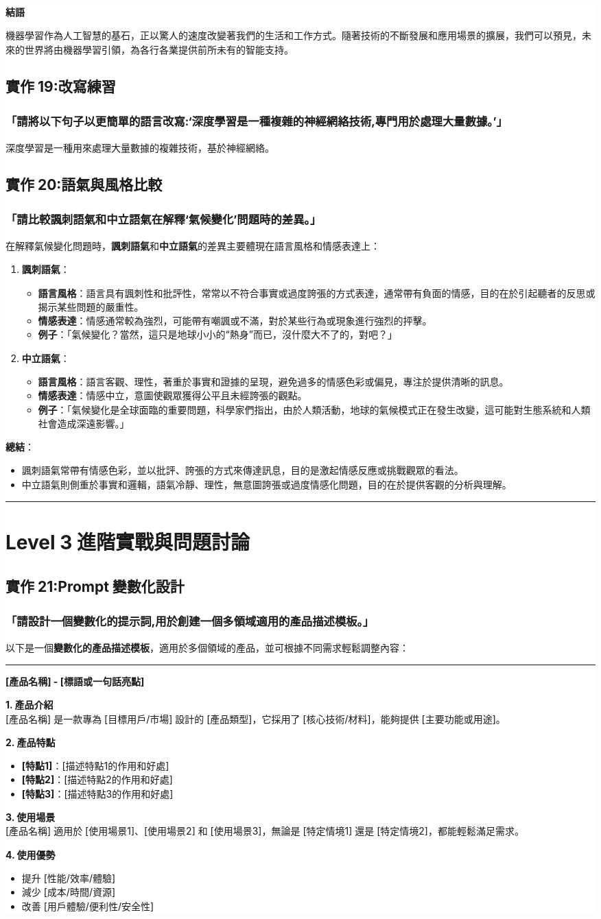 **結語**

機器學習作為人工智慧的基石，正以驚人的速度改變著我們的生活和工作方式。隨著技術的不斷發展和應用場景的擴展，我們可以預見，未來的世界將由機器學習引領，為各行各業提供前所未有的智能支持。
## 實作 19:改寫練習
### 「請將以下句子以更簡單的語言改寫:‘深度學習是一種複雜的神經網絡技術,專門用於處理大量數據。’」
深度學習是一種用來處理大量數據的複雜技術，基於神經網絡。

## 實作 20:語氣與風格比較
### 「請比較諷刺語氣和中立語氣在解釋‘氣候變化’問題時的差異。」
在解釋氣候變化問題時，**諷刺語氣**和**中立語氣**的差異主要體現在語言風格和情感表達上：

1. **諷刺語氣**：
   - **語言風格**：語言具有諷刺性和批評性，常常以不符合事實或過度誇張的方式表達，通常帶有負面的情感，目的在於引起聽者的反思或揭示某些問題的嚴重性。
   - **情感表達**：情感通常較為強烈，可能帶有嘲諷或不滿，對於某些行為或現象進行強烈的抨擊。
   - **例子**：「氣候變化？當然，這只是地球小小的“熱身”而已，沒什麼大不了的，對吧？」

2. **中立語氣**：
   - **語言風格**：語言客觀、理性，著重於事實和證據的呈現，避免過多的情感色彩或偏見，專注於提供清晰的訊息。
   - **情感表達**：情感中立，意圖使觀眾獲得公平且未經誇張的觀點。
   - **例子**：「氣候變化是全球面臨的重要問題，科學家們指出，由於人類活動，地球的氣候模式正在發生改變，這可能對生態系統和人類社會造成深遠影響。」

**總結**：
- 諷刺語氣常帶有情感色彩，並以批評、誇張的方式來傳達訊息，目的是激起情感反應或挑戰觀眾的看法。
- 中立語氣則側重於事實和邏輯，語氣冷靜、理性，無意圖誇張或過度情感化問題，目的在於提供客觀的分析與理解。
---
# Level 3 進階實戰與問題討論
## 實作 21:Prompt 變數化設計
### 「請設計一個變數化的提示詞,用於創建一個多領域適用的產品描述模板。」
以下是一個**變數化的產品描述模板**，適用於多個領域的產品，並可根據不同需求輕鬆調整內容：

---

**[產品名稱] - [標語或一句話亮點]**  

**1. 產品介紹**  
[產品名稱] 是一款專為 [目標用戶/市場] 設計的 [產品類型]，它採用了 [核心技術/材料]，能夠提供 [主要功能或用途]。  

**2. 產品特點**  
- **[特點1]**：[描述特點1的作用和好處]  
- **[特點2]**：[描述特點2的作用和好處]  
- **[特點3]**：[描述特點3的作用和好處]  

**3. 使用場景**  
[產品名稱] 適用於 [使用場景1]、[使用場景2] 和 [使用場景3]，無論是 [特定情境1] 還是 [特定情境2]，都能輕鬆滿足需求。  

**4. 使用優勢**  
- 提升 [性能/效率/體驗]  
- 減少 [成本/時間/資源]  
- 改善 [用戶體驗/便利性/安全性]  
